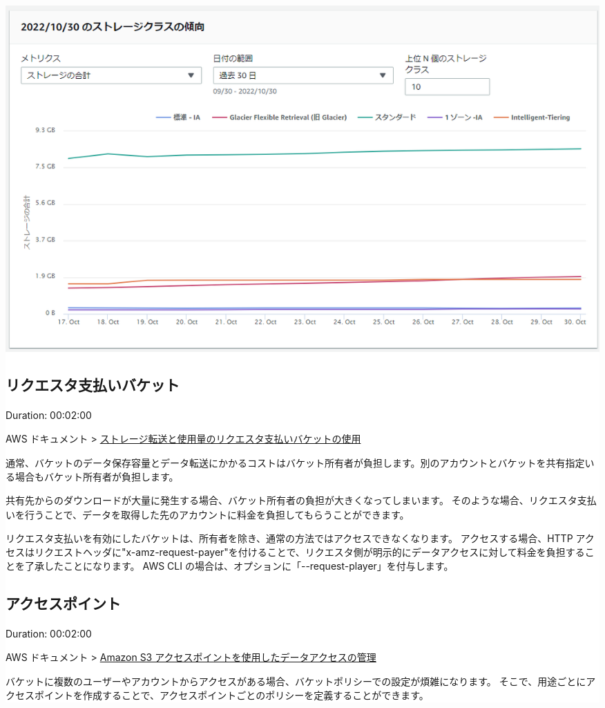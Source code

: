![strage_lens_5](/images/s3/strage_lens_5.png)

## リクエスタ支払いバケット

Duration: 00:02:00

AWS ドキュメント > [ストレージ転送と使用量のリクエスタ支払いバケットの使用](https://docs.aws.amazon.com/ja_jp/AmazonS3/latest/userguide/RequesterPaysBuckets.html)

通常、バケットのデータ保存容量とデータ転送にかかるコストはバケット所有者が負担します。別のアカウントとバケットを共有指定いる場合もバケット所有者が負担します。

共有先からのダウンロードが大量に発生する場合、バケット所有者の負担が大きくなってしまいます。
そのような場合、リクエスタ支払いを行うことで、データを取得した先のアカウントに料金を負担してもらうことができます。

リクエスタ支払いを有効にしたバケットは、所有者を除き、通常の方法ではアクセスできなくなります。
アクセスする場合、HTTP アクセスはリクエストヘッダに"x-amz-request-payer"を付けることで、リクエスタ側が明示的にデータアクセスに対して料金を負担することを了承したことになります。
AWS CLI の場合は、オプションに「--request-player」を付与します。

## アクセスポイント

Duration: 00:02:00

AWS ドキュメント > [Amazon S3 アクセスポイントを使用したデータアクセスの管理](https://docs.aws.amazon.com/ja_jp/AmazonS3/latest/userguide/access-points.html)

バケットに複数のユーザーやアカウントからアクセスがある場合、バケットポリシーでの設定が煩雑になります。
そこで、用途ごとにアクセスポイントを作成することで、アクセスポイントごとのポリシーを定義することができます。
